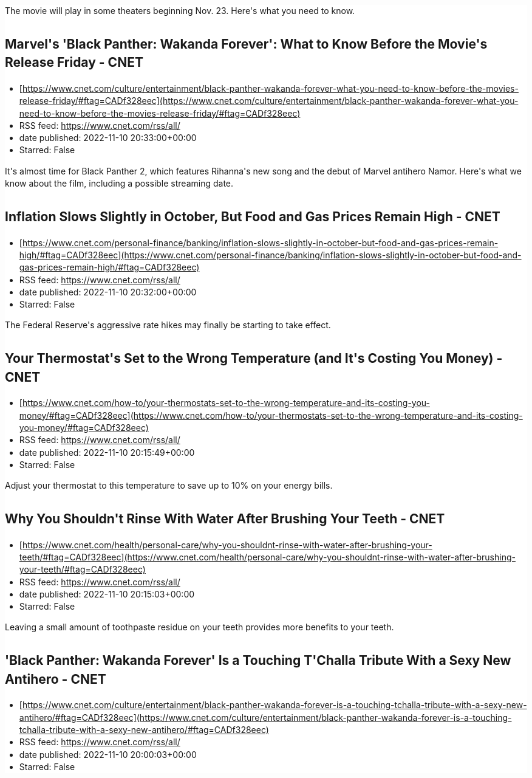 The movie will play in some theaters beginning Nov. 23. Here's what you need to know.

## Marvel's 'Black Panther: Wakanda Forever': What to Know Before the Movie's Release Friday     - CNET
 - [https://www.cnet.com/culture/entertainment/black-panther-wakanda-forever-what-you-need-to-know-before-the-movies-release-friday/#ftag=CADf328eec](https://www.cnet.com/culture/entertainment/black-panther-wakanda-forever-what-you-need-to-know-before-the-movies-release-friday/#ftag=CADf328eec)
 - RSS feed: https://www.cnet.com/rss/all/
 - date published: 2022-11-10 20:33:00+00:00
 - Starred: False

It's almost time for Black Panther 2, which features Rihanna's new song and the debut of Marvel antihero Namor. Here's what we know about the film, including a possible streaming date.

## Inflation Slows Slightly in October, But Food and Gas Prices Remain High     - CNET
 - [https://www.cnet.com/personal-finance/banking/inflation-slows-slightly-in-october-but-food-and-gas-prices-remain-high/#ftag=CADf328eec](https://www.cnet.com/personal-finance/banking/inflation-slows-slightly-in-october-but-food-and-gas-prices-remain-high/#ftag=CADf328eec)
 - RSS feed: https://www.cnet.com/rss/all/
 - date published: 2022-11-10 20:32:00+00:00
 - Starred: False

The Federal Reserve's aggressive rate hikes may finally be starting to take effect.

## Your Thermostat's Set to the Wrong Temperature (and It's Costing You Money)     - CNET
 - [https://www.cnet.com/how-to/your-thermostats-set-to-the-wrong-temperature-and-its-costing-you-money/#ftag=CADf328eec](https://www.cnet.com/how-to/your-thermostats-set-to-the-wrong-temperature-and-its-costing-you-money/#ftag=CADf328eec)
 - RSS feed: https://www.cnet.com/rss/all/
 - date published: 2022-11-10 20:15:49+00:00
 - Starred: False

Adjust your thermostat to this temperature to save up to 10% on your energy bills.

## Why You Shouldn't Rinse With Water After Brushing Your Teeth     - CNET
 - [https://www.cnet.com/health/personal-care/why-you-shouldnt-rinse-with-water-after-brushing-your-teeth/#ftag=CADf328eec](https://www.cnet.com/health/personal-care/why-you-shouldnt-rinse-with-water-after-brushing-your-teeth/#ftag=CADf328eec)
 - RSS feed: https://www.cnet.com/rss/all/
 - date published: 2022-11-10 20:15:03+00:00
 - Starred: False

Leaving a small amount of toothpaste residue on your teeth provides more benefits to your teeth.

## 'Black Panther: Wakanda Forever' Is a Touching T'Challa Tribute With a Sexy New Antihero     - CNET
 - [https://www.cnet.com/culture/entertainment/black-panther-wakanda-forever-is-a-touching-tchalla-tribute-with-a-sexy-new-antihero/#ftag=CADf328eec](https://www.cnet.com/culture/entertainment/black-panther-wakanda-forever-is-a-touching-tchalla-tribute-with-a-sexy-new-antihero/#ftag=CADf328eec)
 - RSS feed: https://www.cnet.com/rss/all/
 - date published: 2022-11-10 20:00:03+00:00
 - Starred: False
